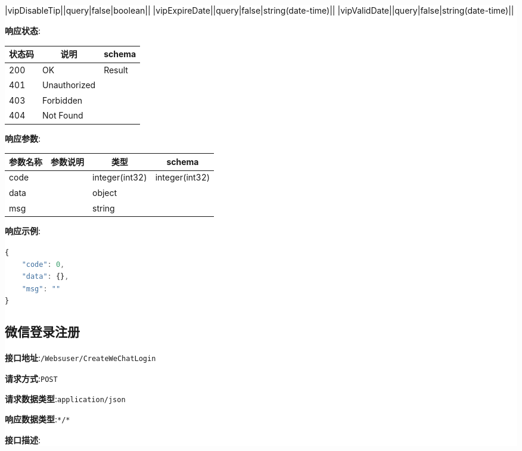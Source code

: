 |vipDisableTip||query|false|boolean||
|vipExpireDate||query|false|string(date-time)||
|vipValidDate||query|false|string(date-time)||


**响应状态**:


| 状态码 | 说明 | schema |
| -------- | -------- | ----- | 
|200|OK|Result|
|401|Unauthorized||
|403|Forbidden||
|404|Not Found||


**响应参数**:


| 参数名称 | 参数说明 | 类型 | schema |
| -------- | -------- | ----- |----- | 
|code||integer(int32)|integer(int32)|
|data||object||
|msg||string||


**响应示例**:
```javascript
{
	"code": 0,
	"data": {},
	"msg": ""
}
```


## 微信登录注册


**接口地址**:`/Websuser/CreateWeChatLogin`


**请求方式**:`POST`


**请求数据类型**:`application/json`


**响应数据类型**:`*/*`


**接口描述**:

